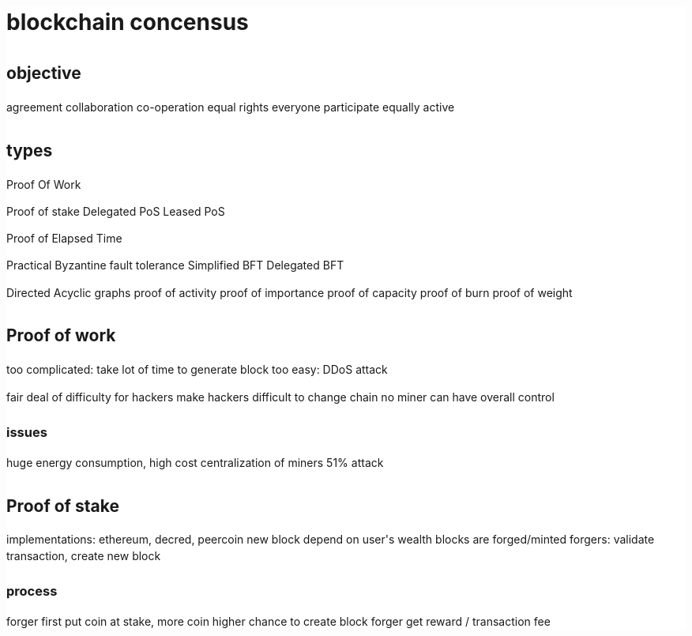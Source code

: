# blockchain concensus
## objective
agreement
collaboration
co-operation
equal rights
everyone participate
equally active

## types
Proof Of Work

Proof of stake
Delegated PoS
Leased PoS

Proof of Elapsed Time

Practical Byzantine fault tolerance
Simplified BFT
Delegated BFT

Directed Acyclic graphs
proof of activity
proof of importance
proof of capacity
proof of burn
proof of weight

## Proof of work
too complicated: take lot of time to generate block
too easy: DDoS attack

fair deal of difficulty for hackers
make hackers difficult to change chain
no miner can have overall control

### issues
huge energy consumption, high cost
centralization of miners
51% attack

## Proof of stake
implementations: ethereum, decred, peercoin
new block depend on user's wealth
blocks are forged/minted
forgers: validate transaction, create new block

### process
forger first put coin at stake, more coin higher chance to create block
forger get reward / transaction fee
